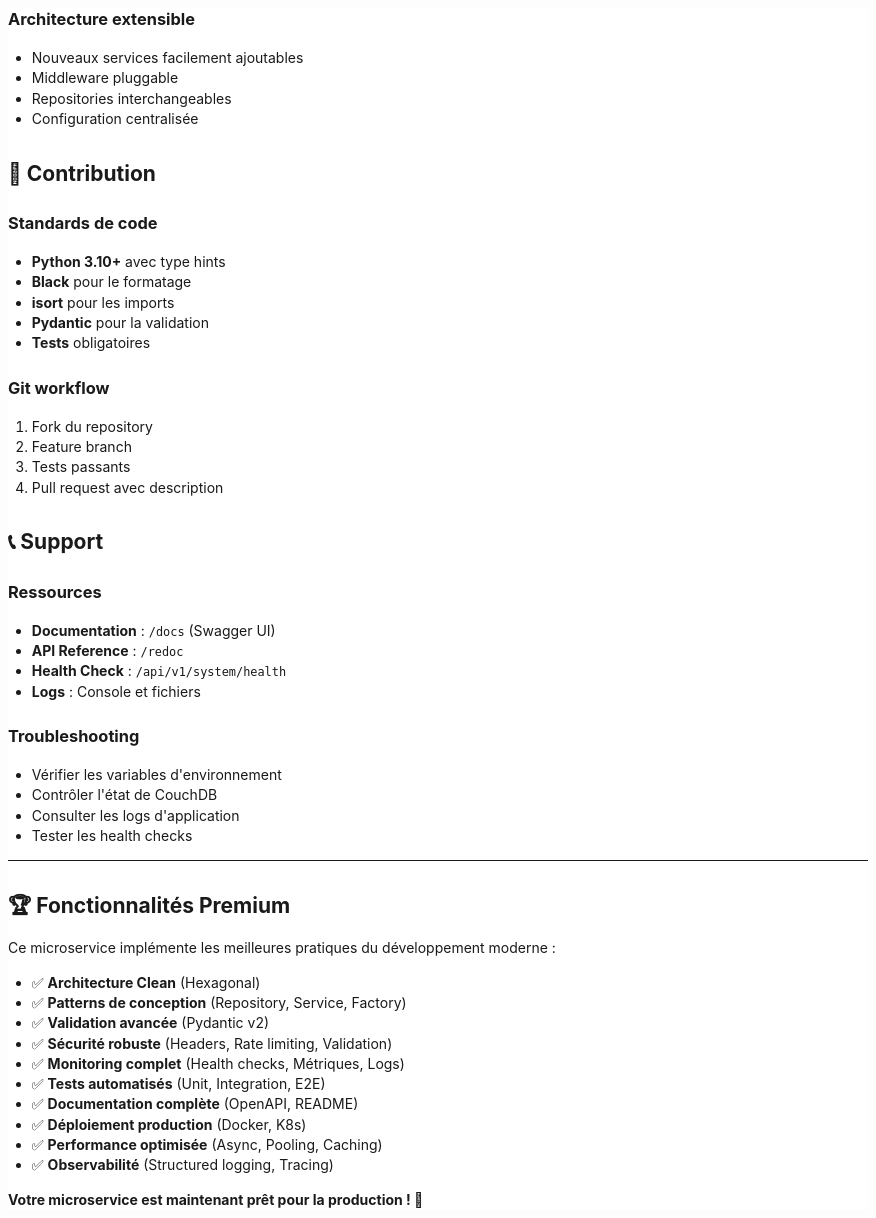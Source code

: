 ### Architecture extensible
- Nouveaux services facilement ajoutables
- Middleware pluggable
- Repositories interchangeables
- Configuration centralisée

## 🤝 Contribution

### Standards de code
- **Python 3.10+** avec type hints
- **Black** pour le formatage
- **isort** pour les imports
- **Pydantic** pour la validation
- **Tests** obligatoires

### Git workflow
1. Fork du repository
2. Feature branch
3. Tests passants
4. Pull request avec description

## 📞 Support

### Ressources
- **Documentation** : `/docs` (Swagger UI)
- **API Reference** : `/redoc`
- **Health Check** : `/api/v1/system/health`
- **Logs** : Console et fichiers

### Troubleshooting
- Vérifier les variables d'environnement
- Contrôler l'état de CouchDB
- Consulter les logs d'application
- Tester les health checks

---

## 🏆 Fonctionnalités Premium

Ce microservice implémente les meilleures pratiques du développement moderne :

- ✅ **Architecture Clean** (Hexagonal)
- ✅ **Patterns de conception** (Repository, Service, Factory)
- ✅ **Validation avancée** (Pydantic v2)
- ✅ **Sécurité robuste** (Headers, Rate limiting, Validation)
- ✅ **Monitoring complet** (Health checks, Métriques, Logs)
- ✅ **Tests automatisés** (Unit, Integration, E2E)
- ✅ **Documentation complète** (OpenAPI, README)
- ✅ **Déploiement production** (Docker, K8s)
- ✅ **Performance optimisée** (Async, Pooling, Caching)
- ✅ **Observabilité** (Structured logging, Tracing)

**Votre microservice est maintenant prêt pour la production ! 🚀**